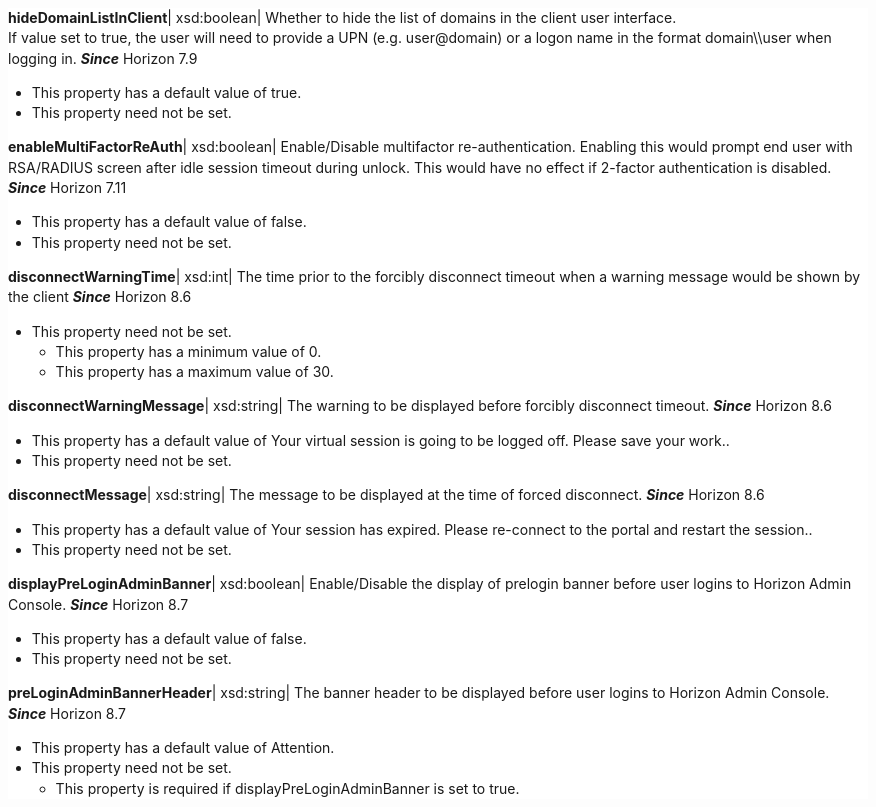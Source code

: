   
**hideDomainListInClient**|  xsd:boolean|  Whether to hide the list of domains in the client user interface.  
If value set to true, the user will need to provide a UPN (e.g. user@domain) or a logon name in the format domain\\\user when logging in.  **_Since_** Horizon 7.9  


  * This property has a default value of true.
* This property need not be set.

  
**enableMultiFactorReAuth**|  xsd:boolean|  Enable/Disable multifactor re-authentication. Enabling this would prompt end user with RSA/RADIUS screen after idle session timeout during unlock. This would have no effect if 2-factor authentication is disabled.  **_Since_** Horizon 7.11  


  * This property has a default value of false.
* This property need not be set.

  
**disconnectWarningTime**|  xsd:int|  The time prior to the forcibly disconnect timeout when a warning message would be shown by the client  **_Since_** Horizon 8.6  


* This property need not be set.
  * This property has a minimum value of 0. 
  * This property has a maximum value of 30. 

  
**disconnectWarningMessage**|  xsd:string|  The warning to be displayed before forcibly disconnect timeout.  **_Since_** Horizon 8.6  


  * This property has a default value of Your virtual session is going to be logged off. Please save your work..
* This property need not be set.

  
**disconnectMessage**|  xsd:string|  The message to be displayed at the time of forced disconnect.  **_Since_** Horizon 8.6  


  * This property has a default value of Your session has expired. Please re-connect to the portal and restart the session..
* This property need not be set.

  
**displayPreLoginAdminBanner**|  xsd:boolean|  Enable/Disable the display of prelogin banner before user logins to Horizon Admin Console.  **_Since_** Horizon 8.7  


  * This property has a default value of false.
* This property need not be set.

  
**preLoginAdminBannerHeader**|  xsd:string|  The banner header to be displayed before user logins to Horizon Admin Console.  **_Since_** Horizon 8.7  


  * This property has a default value of Attention.
* This property need not be set.
  * This property is required if displayPreLoginAdminBanner is set to true.

  